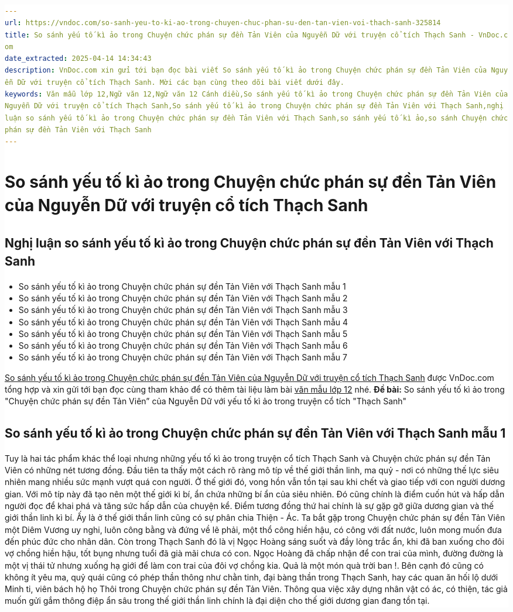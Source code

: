 ```yaml
---
url: https://vndoc.com/so-sanh-yeu-to-ki-ao-trong-chuyen-chuc-phan-su-den-tan-vien-voi-thach-sanh-325814
title: So sánh yếu tố kì ảo trong Chuyện chức phán sự đền Tản Viên của Nguyễn Dữ với truyện cổ tích Thạch Sanh - VnDoc.com
date_extracted: 2025-04-14 14:34:43
description: VnDoc.com xin gửi tới bạn đọc bài viết So sánh yếu tố kì ảo trong Chuyện chức phán sự đền Tản Viên của Nguyễn Dữ với truyện cổ tích Thạch Sanh. Mời các bạn cùng theo dõi bài viết dưới đây.
keywords: Văn mẫu lớp 12,Ngữ văn 12,Ngữ văn 12 Cánh diều,So sánh yếu tố kì ảo trong Chuyện chức phán sự đền Tản Viên của Nguyễn Dữ với truyện cổ tích Thạch Sanh,So sánh yếu tố kì ảo trong Chuyện chức phán sự đền Tản Viên với Thạch Sanh,nghị luận so sánh yếu tố kì ảo trong Chuyện chức phán sự đền Tản Viên với Thạch Sanh,so sánh yếu tố kì ảo,so sánh Chuyện chức phán sự đền Tản Viên với Thạch Sanh
---
```


# So sánh yếu tố kì ảo trong Chuyện chức phán sự đền Tản Viên của Nguyễn Dữ với truyện cổ tích Thạch Sanh
## Nghị luận so sánh yếu tố kì ảo trong Chuyện chức phán sự đền Tản Viên với Thạch Sanh
  * So sánh yếu tố kì ảo trong Chuyện chức phán sự đền Tản Viên với Thạch Sanh mẫu 1
  * So sánh yếu tố kì ảo trong Chuyện chức phán sự đền Tản Viên với Thạch Sanh mẫu 2
  * So sánh yếu tố kì ảo trong Chuyện chức phán sự đền Tản Viên với Thạch Sanh mẫu 3
  * So sánh yếu tố kì ảo trong Chuyện chức phán sự đền Tản Viên với Thạch Sanh mẫu 4
  * So sánh yếu tố kì ảo trong Chuyện chức phán sự đền Tản Viên với Thạch Sanh mẫu 5
  * So sánh yếu tố kì ảo trong Chuyện chức phán sự đền Tản Viên với Thạch Sanh mẫu 6
  * So sánh yếu tố kì ảo trong Chuyện chức phán sự đền Tản Viên với Thạch Sanh mẫu 7

[So sánh yếu tố kì ảo trong Chuyện chức phán sự đền Tản Viên của Nguyễn Dữ với truyện cổ tích Thạch Sanh](<https://vndoc.com/so-sanh-yeu-to-ki-ao-trong-chuyen-chuc-phan-su-den-tan-vien-voi-thach-sanh-325814>) được VnDoc.com tổng hợp và xin gửi tới bạn đọc cùng tham khảo để có thêm tài liệu làm bài [văn mẫu lớp 12](<https://vndoc.com/van-mau-lop12>) nhé.
**Đề bài:** So sánh yếu tố kì ảo trong "Chuyện chức phán sự đền Tản Viên” của Nguyễn Dữ với yếu tố kì ảo trong truyện cổ tích "Thạch Sanh"
## So sánh yếu tố kì ảo trong Chuyện chức phán sự đền Tản Viên với Thạch Sanh mẫu 1
Tuy là hai tác phẩm khác thể loại nhưng những yếu tố kì ảo trong truyện cổ tích Thạch Sanh và Chuyện chức phán sự đền Tản Viên có những nét tương đồng.
Đầu tiên ta thấy một cách rõ ràng mô típ về thế giới thần linh, ma quỷ - nơi có những thế lực siêu nhiên mang nhiều sức mạnh vượt quá con người. Ở thế giới đó, vong hồn vẫn tồn tại sau khi chết và giao tiếp với con người dương gian. Với mô típ này đã tạo nên một thế giới kì bí, ẩn chứa những bí ẩn của siêu nhiên. Đó cũng chính là điểm cuốn hút và hấp dẫn người đọc để khai phá và tăng sức hấp dẫn của chuyện kể.
Điểm tương đồng thứ hai chính là sự gặp gỡ giữa dương gian và thế giới thần linh kì bí. Ấy là ở thế giới thần linh cũng có sự phân chia Thiện - Ác. Ta bắt gặp trong Chuyện chức phán sự đền Tản Viên một Diêm Vương uy nghi, luôn công bằng và đứng về lẽ phải, một thổ công hiền hậu, có công với đất nước, luôn mong muốn đưa đến phúc đức cho nhân dân. Còn trong Thạch Sanh đó là vị Ngọc Hoàng sáng suốt và đầy lòng trắc ẩn, khi đã ban xuống cho đôi vợ chồng hiền hậu, tốt bụng nhưng tuổi đã già mãi chưa có con. Ngọc Hoàng đã chấp nhận để con trai của mình, đường đường là một vị thái tử nhưng xuống hạ giới để làm con trai của đôi vợ chồng kia. Quả là một món quà trời ban \!. Bên cạnh đó cũng có không ít yêu ma, quỷ quái cũng có phép thần thông như chằn tinh, đại bàng thần trong Thạch Sanh, hay các quan ăn hối lộ dưới Minh ti, viên bách hộ họ Thôi trong Chuyện chức phán sự đền Tản Viên. Thông qua việc xây dựng nhân vật có ác, có thiện, tác giả muốn gửi gắm thông điệp ẩn sâu trong thế giới thần linh chính là đại diện cho thế giới dương gian đang tồn tại.
